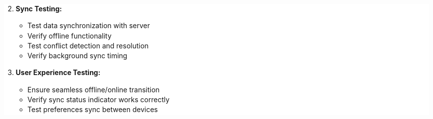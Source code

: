 2. **Sync Testing:**
   - Test data synchronization with server
   - Verify offline functionality
   - Test conflict detection and resolution
   - Verify background sync timing

3. **User Experience Testing:**
   - Ensure seamless offline/online transition
   - Verify sync status indicator works correctly
   - Test preferences sync between devices
